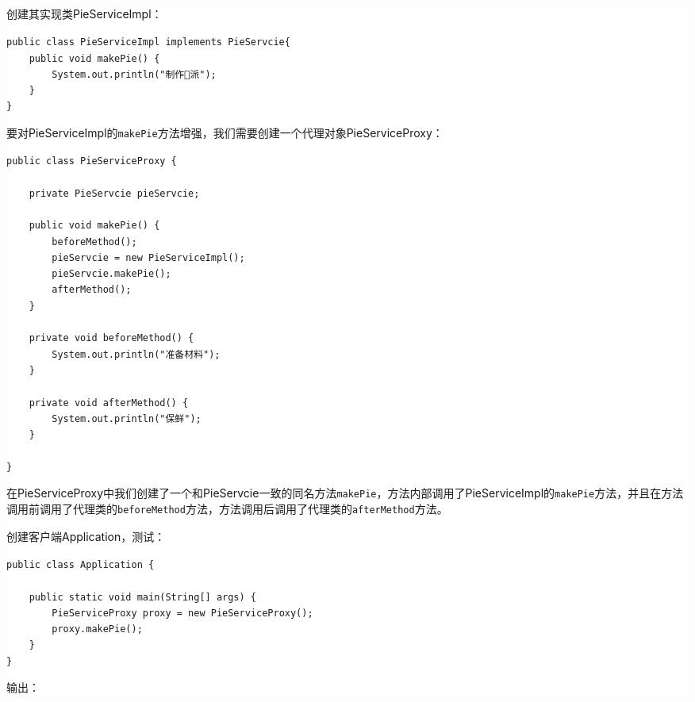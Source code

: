 

创建其实现类PieServiceImpl：

```
public class PieServiceImpl implements PieServcie{
    public void makePie() {
        System.out.println("制作🥗派");
    }
}
```



要对PieServiceImpl的`makePie`方法增强，我们需要创建一个代理对象PieServiceProxy：

```
public class PieServiceProxy {

    private PieServcie pieServcie;

    public void makePie() {
        beforeMethod();
        pieServcie = new PieServiceImpl();
        pieServcie.makePie();
        afterMethod();
    }

    private void beforeMethod() {
        System.out.println("准备材料");
    }

    private void afterMethod() {
        System.out.println("保鲜");
    }

}
```



在PieServiceProxy中我们创建了一个和PieServcie一致的同名方法`makePie`，方法内部调用了PieServiceImpl的`makePie`方法，并且在方法调用前调用了代理类的`beforeMethod`方法，方法调用后调用了代理类的`afterMethod`方法。

创建客户端Application，测试：

```
public class Application {

    public static void main(String[] args) {
        PieServiceProxy proxy = new PieServiceProxy();
        proxy.makePie();
    }
}
```



输出：
